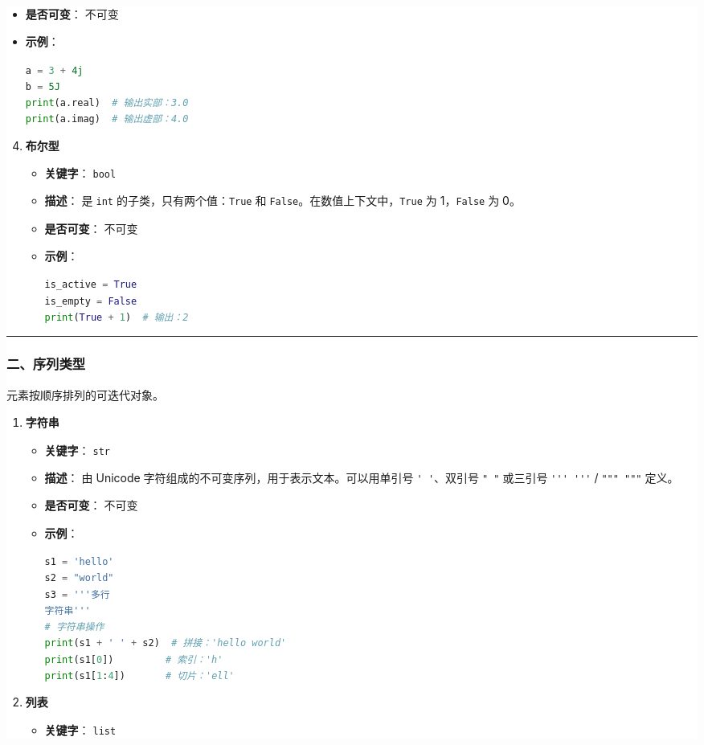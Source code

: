    * **是否可变**： 不可变

   * **示例**：

     ```python
     a = 3 + 4j
     b = 5J
     print(a.real)  # 输出实部：3.0
     print(a.imag)  # 输出虚部：4.0
     ```

4. **布尔型**

   * **关键字**： `bool`

   * **描述**： 是 `int` 的子类，只有两个值：`True` 和 `False`。在数值上下文中，`True` 为 1，`False` 为 0。

   * **是否可变**： 不可变

   * **示例**：

     ```python
     is_active = True
     is_empty = False
     print(True + 1)  # 输出：2
     ```

---

### 二、序列类型

元素按顺序排列的可迭代对象。

1. **字符串**

   * **关键字**： `str`

   * **描述**： 由 Unicode 字符组成的不可变序列，用于表示文本。可以用单引号 `' '`、双引号 `" "` 或三引号 `''' '''` / `""" """` 定义。

   * **是否可变**： 不可变

   * **示例**：

     ```python
     s1 = 'hello'
     s2 = "world"
     s3 = '''多行
     字符串'''
     # 字符串操作
     print(s1 + ' ' + s2)  # 拼接：'hello world'
     print(s1[0])         # 索引：'h'
     print(s1[1:4])       # 切片：'ell'
     ```

2. **列表**

   * **关键字**： `list`
